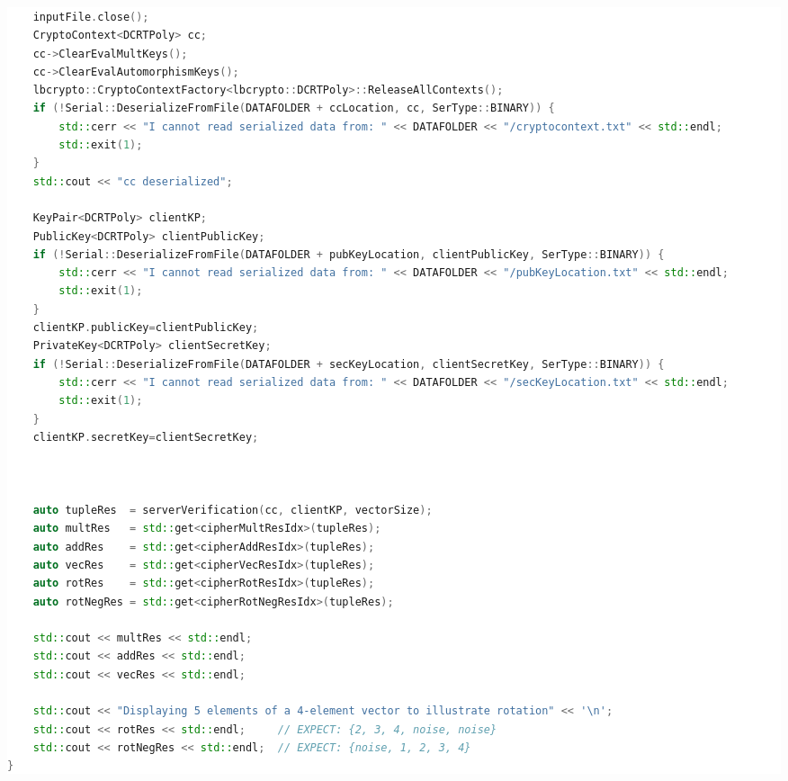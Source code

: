```c++
    inputFile.close();
    CryptoContext<DCRTPoly> cc;
    cc->ClearEvalMultKeys();
    cc->ClearEvalAutomorphismKeys();
    lbcrypto::CryptoContextFactory<lbcrypto::DCRTPoly>::ReleaseAllContexts();
    if (!Serial::DeserializeFromFile(DATAFOLDER + ccLocation, cc, SerType::BINARY)) {
        std::cerr << "I cannot read serialized data from: " << DATAFOLDER << "/cryptocontext.txt" << std::endl;
        std::exit(1);
    }
    std::cout << "cc deserialized";
    
    KeyPair<DCRTPoly> clientKP;
    PublicKey<DCRTPoly> clientPublicKey;
    if (!Serial::DeserializeFromFile(DATAFOLDER + pubKeyLocation, clientPublicKey, SerType::BINARY)) {
        std::cerr << "I cannot read serialized data from: " << DATAFOLDER << "/pubKeyLocation.txt" << std::endl;
        std::exit(1);
    }
    clientKP.publicKey=clientPublicKey;
    PrivateKey<DCRTPoly> clientSecretKey;
    if (!Serial::DeserializeFromFile(DATAFOLDER + secKeyLocation, clientSecretKey, SerType::BINARY)) {
        std::cerr << "I cannot read serialized data from: " << DATAFOLDER << "/secKeyLocation.txt" << std::endl;
        std::exit(1);
    }
    clientKP.secretKey=clientSecretKey;
    
    
    
    auto tupleRes  = serverVerification(cc, clientKP, vectorSize);
    auto multRes   = std::get<cipherMultResIdx>(tupleRes);
    auto addRes    = std::get<cipherAddResIdx>(tupleRes);
    auto vecRes    = std::get<cipherVecResIdx>(tupleRes);
    auto rotRes    = std::get<cipherRotResIdx>(tupleRes);
    auto rotNegRes = std::get<cipherRotNegResIdx>(tupleRes);

    std::cout << multRes << std::endl; 
    std::cout << addRes << std::endl;   
    std::cout << vecRes << std::endl;   

    std::cout << "Displaying 5 elements of a 4-element vector to illustrate rotation" << '\n';
    std::cout << rotRes << std::endl;     // EXPECT: {2, 3, 4, noise, noise}
    std::cout << rotNegRes << std::endl;  // EXPECT: {noise, 1, 2, 3, 4}
}
```

